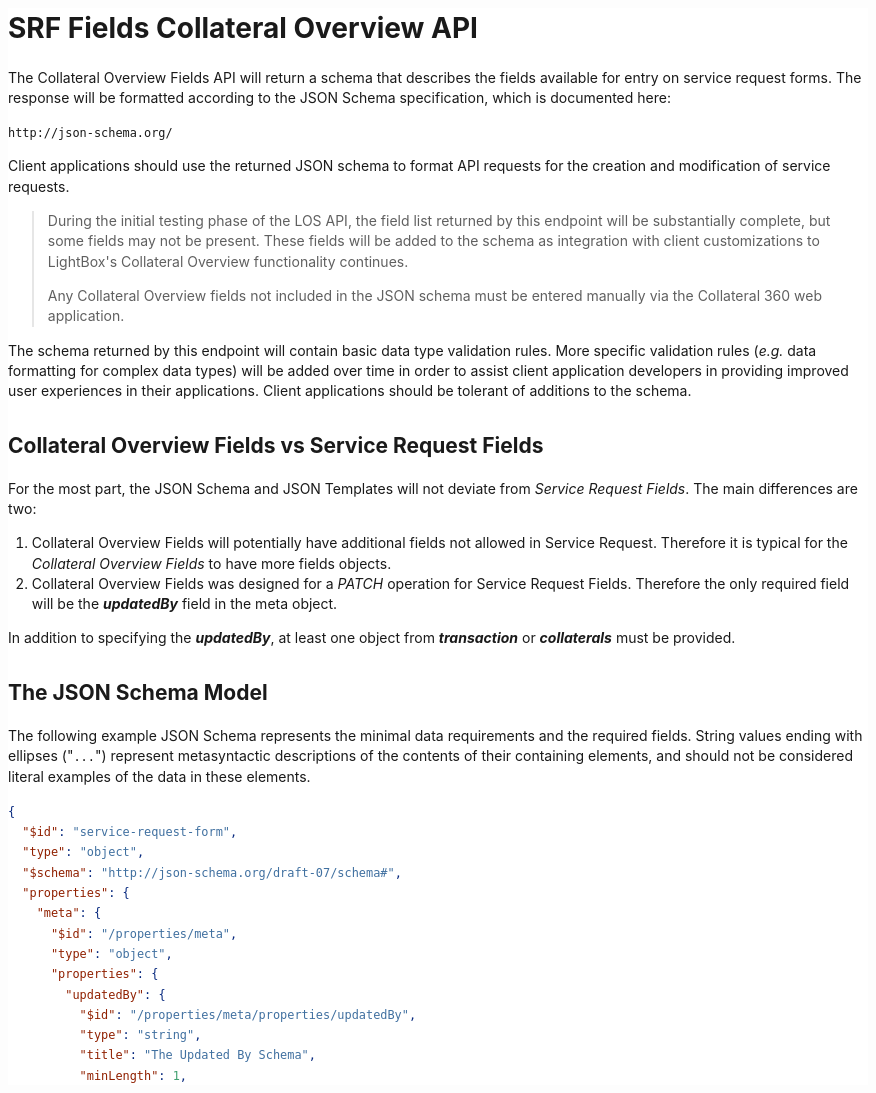 # SRF Fields Collateral Overview API

The Collateral Overview Fields API will return a schema that describes the
fields available for entry on service request forms. The
response will be formatted according to the JSON Schema
specification, which is documented here:

    http://json-schema.org/

Client applications should use the returned JSON schema to
format API requests for the creation and modification of
service requests.

> During the initial testing phase of the LOS API, the field
> list returned by this endpoint will be substantially complete,
> but some fields may not be present. These fields will be
> added to the schema as integration with client customizations
> to LightBox's Collateral Overview functionality continues.
>
> Any Collateral Overview fields not included in the JSON schema must be entered
> manually via the Collateral 360 web application.

The schema returned by this endpoint will contain basic data
type validation rules. More specific validation rules (_e.g._
data formatting for complex data types) will be added over time
in order to assist client application developers in providing
improved user experiences in their applications. Client
applications should be tolerant of additions to the schema.

## Collateral Overview Fields vs Service Request Fields

For the most part, the JSON Schema and JSON Templates will not deviate from _Service Request Fields_. The main differences are two:

1. Collateral Overview Fields will potentially have additional fields not allowed in Service Request. Therefore it is typical for the _Collateral Overview Fields_ to have more fields objects.
2. Collateral Overview Fields was designed for a _PATCH_ operation for Service Request Fields. Therefore the only required field will be the _**updatedBy**_ field in the meta object.

In addition to specifying the _**updatedBy**_, at least one object from _**transaction**_ or _**collaterals**_ must be provided.

## The JSON Schema Model

The following example JSON Schema represents the minimal data
requirements and the required fields. String values ending with
ellipses ("`...`") represent metasyntactic descriptions of the
contents of their containing elements, and should not be
considered literal examples of the data in these elements.

```json
{
  "$id": "service-request-form",
  "type": "object",
  "$schema": "http://json-schema.org/draft-07/schema#",
  "properties": {
    "meta": {
      "$id": "/properties/meta",
      "type": "object",
      "properties": {
        "updatedBy": {
          "$id": "/properties/meta/properties/updatedBy",
          "type": "string",
          "title": "The Updated By Schema",
          "minLength": 1,
```